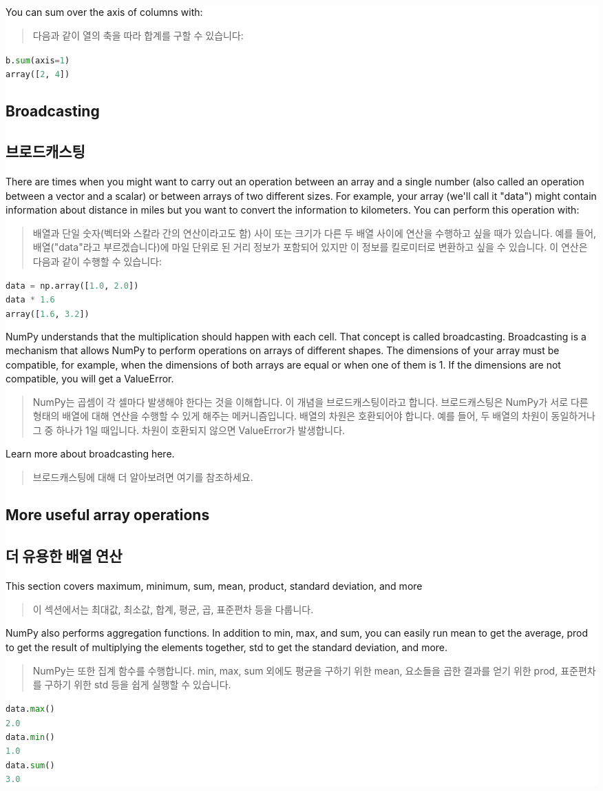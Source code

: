 You can sum over the axis of columns with:

> 다음과 같이 열의 축을 따라 합계를 구할 수 있습니다:

```python
b.sum(axis=1)
array([2, 4])
```

## Broadcasting
## 브로드캐스팅

There are times when you might want to carry out an operation between an array and a single number (also called an operation between a vector and a scalar) or between arrays of two different sizes. For example, your array (we'll call it "data") might contain information about distance in miles but you want to convert the information to kilometers. You can perform this operation with:

> 배열과 단일 숫자(벡터와 스칼라 간의 연산이라고도 함) 사이 또는 크기가 다른 두 배열 사이에 연산을 수행하고 싶을 때가 있습니다. 예를 들어, 배열("data"라고 부르겠습니다)에 마일 단위로 된 거리 정보가 포함되어 있지만 이 정보를 킬로미터로 변환하고 싶을 수 있습니다. 이 연산은 다음과 같이 수행할 수 있습니다:

```python
data = np.array([1.0, 2.0])
data * 1.6
array([1.6, 3.2])
```

NumPy understands that the multiplication should happen with each cell. That concept is called broadcasting. Broadcasting is a mechanism that allows NumPy to perform operations on arrays of different shapes. The dimensions of your array must be compatible, for example, when the dimensions of both arrays are equal or when one of them is 1. If the dimensions are not compatible, you will get a ValueError.

> NumPy는 곱셈이 각 셀마다 발생해야 한다는 것을 이해합니다. 이 개념을 브로드캐스팅이라고 합니다. 브로드캐스팅은 NumPy가 서로 다른 형태의 배열에 대해 연산을 수행할 수 있게 해주는 메커니즘입니다. 배열의 차원은 호환되어야 합니다. 예를 들어, 두 배열의 차원이 동일하거나 그 중 하나가 1일 때입니다. 차원이 호환되지 않으면 ValueError가 발생합니다.

Learn more about broadcasting here.

> 브로드캐스팅에 대해 더 알아보려면 여기를 참조하세요.

## More useful array operations
## 더 유용한 배열 연산

This section covers maximum, minimum, sum, mean, product, standard deviation, and more

> 이 섹션에서는 최대값, 최소값, 합계, 평균, 곱, 표준편차 등을 다룹니다.

NumPy also performs aggregation functions. In addition to min, max, and sum, you can easily run mean to get the average, prod to get the result of multiplying the elements together, std to get the standard deviation, and more.

> NumPy는 또한 집계 함수를 수행합니다. min, max, sum 외에도 평균을 구하기 위한 mean, 요소들을 곱한 결과를 얻기 위한 prod, 표준편차를 구하기 위한 std 등을 쉽게 실행할 수 있습니다.

```python
data.max()
2.0
data.min()
1.0
data.sum()
3.0
```
